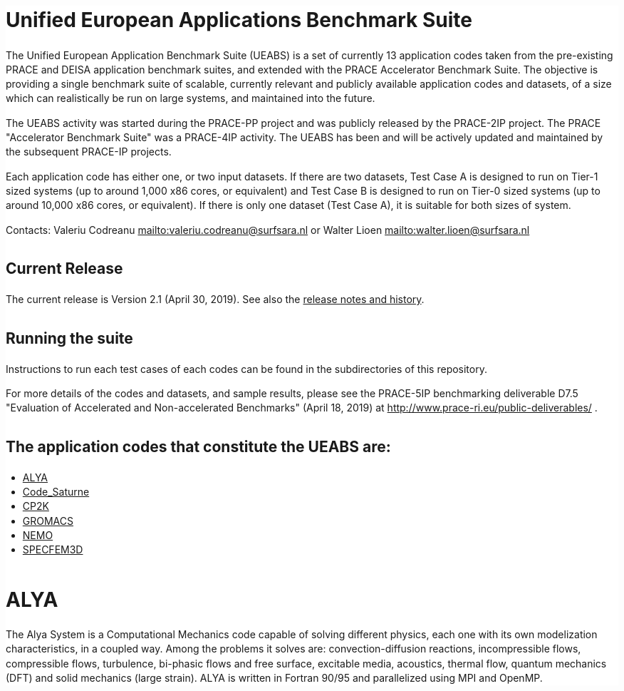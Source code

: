 # Unified European Applications Benchmark Suite

The Unified European Application Benchmark Suite (UEABS) is a set of currently 13 application codes taken from the pre-existing PRACE and DEISA application benchmark suites, and extended with the PRACE Accelerator Benchmark Suite. The objective is providing a single benchmark suite of scalable, currently relevant and publicly available application codes and datasets, of a size which can realistically be run on large systems, and maintained into the future.

The UEABS activity was started during the PRACE-PP project and was publicly released by the PRACE-2IP project.
The PRACE "Accelerator Benchmark Suite" was a PRACE-4IP activity.
The UEABS has been and will be actively updated and maintained by the subsequent PRACE-IP projects.

Each application code has either one, or two input datasets. If there are two datasets, Test Case A is designed to run on Tier-1 sized systems (up to around 1,000 x86 cores, or equivalent) and Test Case B is designed to run on Tier-0 sized systems (up to around 10,000 x86 cores, or equivalent). If there is only one dataset (Test Case A), it is suitable for both sizes of system.

Contacts: Valeriu Codreanu <mailto:valeriu.codreanu@surfsara.nl> or Walter Lioen <mailto:walter.lioen@surfsara.nl>

Current Release
---------------

The current release is Version 2.1 (April 30, 2019).
See also the [release notes and history](RELEASES.md).

Running the suite
-----------------

Instructions to run each test cases of each codes can be found in the subdirectories of this repository.

For more details of the codes and datasets, and sample results, please see the PRACE-5IP benchmarking deliverable D7.5 "Evaluation of Accelerated and Non-accelerated Benchmarks" (April 18, 2019) at http://www.prace-ri.eu/public-deliverables/ .

The application codes that constitute the UEABS are:
---------------------------------------------------

- [ALYA](#alya)
- [Code_Saturne](#saturne)
- [CP2K](#cp2k)
- [GROMACS](#gromacs)
- [NEMO](#nemo)
- [SPECFEM3D](#specfem3d)

# ALYA <a name="alya"></a>

The Alya System is a Computational Mechanics code capable of solving different physics, each one with its own modelization characteristics, in a coupled way. Among the problems it solves are: convection-diffusion reactions, incompressible flows, compressible flows, turbulence, bi-phasic flows and free surface, excitable media, acoustics, thermal flow, quantum mechanics (DFT) and solid mechanics (large strain). ALYA is written in Fortran 90/95 and parallelized using MPI and OpenMP.
